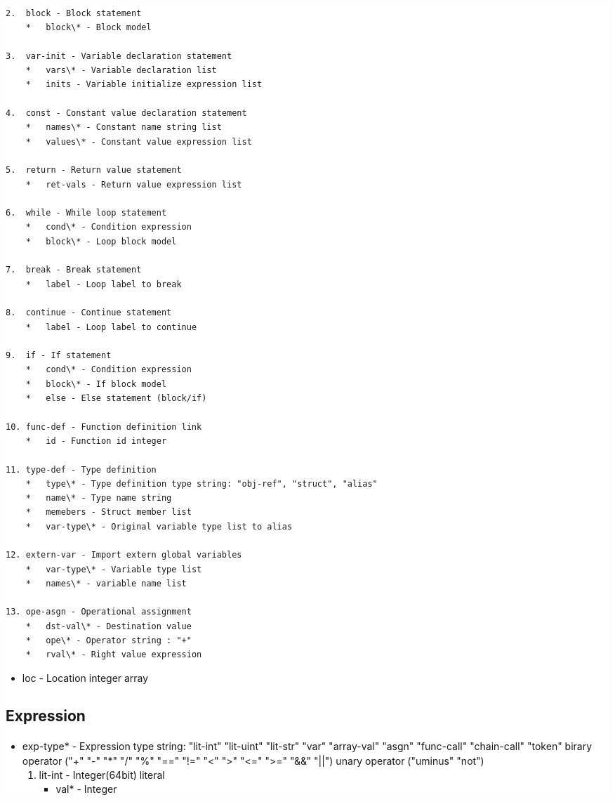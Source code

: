     2.  block - Block statement
        *   block\* - Block model

    3.  var-init - Variable declaration statement
        *   vars\* - Variable declaration list
        *   inits - Variable initialize expression list

    4.  const - Constant value declaration statement
        *   names\* - Constant name string list
        *   values\* - Constant value expression list

    5.  return - Return value statement
        *   ret-vals - Return value expression list

    6.  while - While loop statement
        *   cond\* - Condition expression
        *   block\* - Loop block model

    7.  break - Break statement
        *   label - Loop label to break

    8.  continue - Continue statement
        *   label - Loop label to continue

    9.  if - If statement
        *   cond\* - Condition expression
        *   block\* - If block model
        *   else - Else statement (block/if)

    10. func-def - Function definition link
        *   id - Function id integer

    11. type-def - Type definition
        *   type\* - Type definition type string: "obj-ref", "struct", "alias"
        *   name\* - Type name string
        *   memebers - Struct member list
        *   var-type\* - Original variable type list to alias

    12. extern-var - Import extern global variables
        *   var-type\* - Variable type list
        *   names\* - variable name list

    13. ope-asgn - Operational assignment
        *   dst-val\* - Destination value
        *   ope\* - Operator string : "+"
        *   rval\* - Right value expression

*   loc - Location integer array

Expression
----------
*   exp-type\* - Expression type string:
    "lit-int" "lit-uint" "lit-str" "var" "array-val"
    "asgn" "func-call" "chain-call" "token"
    birary operator ("+" "-" "*" "/" "%" "==" "!=" "<" ">" "<=" ">=" "&&" "||")
    unary operator ("uminus" "not")
    1.  lit-int - Integer(64bit) literal
        *   val\* - Integer
